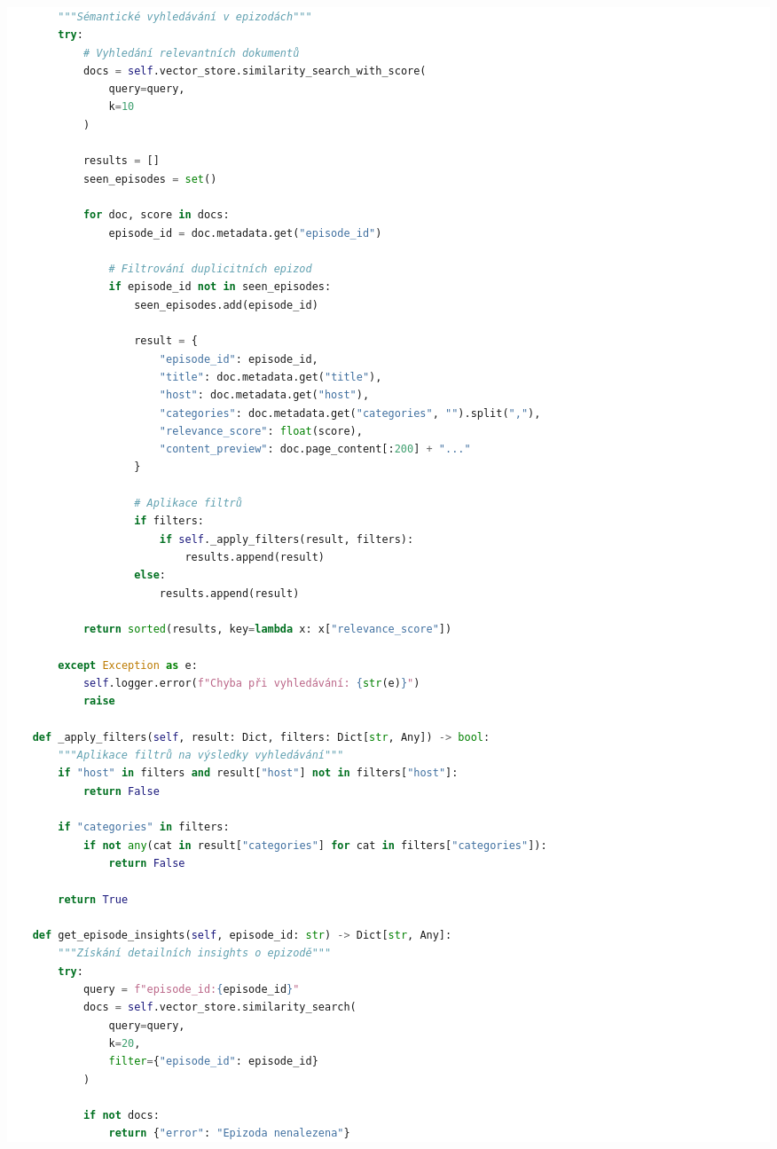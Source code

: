 ````python
        """Sémantické vyhledávání v epizodách"""
        try:
            # Vyhledání relevantních dokumentů
            docs = self.vector_store.similarity_search_with_score(
                query=query,
                k=10
            )
            
            results = []
            seen_episodes = set()
            
            for doc, score in docs:
                episode_id = doc.metadata.get("episode_id")
                
                # Filtrování duplicitních epizod
                if episode_id not in seen_episodes:
                    seen_episodes.add(episode_id)
                    
                    result = {
                        "episode_id": episode_id,
                        "title": doc.metadata.get("title"),
                        "host": doc.metadata.get("host"),
                        "categories": doc.metadata.get("categories", "").split(","),
                        "relevance_score": float(score),
                        "content_preview": doc.page_content[:200] + "..."
                    }
                    
                    # Aplikace filtrů
                    if filters:
                        if self._apply_filters(result, filters):
                            results.append(result)
                    else:
                        results.append(result)
            
            return sorted(results, key=lambda x: x["relevance_score"])
            
        except Exception as e:
            self.logger.error(f"Chyba při vyhledávání: {str(e)}")
            raise
            
    def _apply_filters(self, result: Dict, filters: Dict[str, Any]) -> bool:
        """Aplikace filtrů na výsledky vyhledávání"""
        if "host" in filters and result["host"] not in filters["host"]:
            return False
            
        if "categories" in filters:
            if not any(cat in result["categories"] for cat in filters["categories"]):
                return False
                
        return True
        
    def get_episode_insights(self, episode_id: str) -> Dict[str, Any]:
        """Získání detailních insights o epizodě"""
        try:
            query = f"episode_id:{episode_id}"
            docs = self.vector_store.similarity_search(
                query=query,
                k=20,
                filter={"episode_id": episode_id}
            )
            
            if not docs:
                return {"error": "Epizoda nenalezena"}
````
